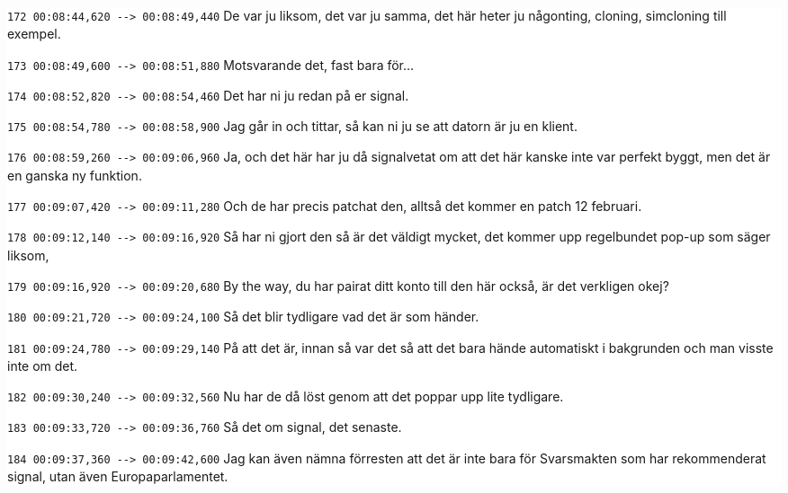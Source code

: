 

`172 00:08:44,620 --> 00:08:49,440`
De var ju liksom, det var ju samma, det här heter ju någonting, cloning, simcloning till exempel.



`173 00:08:49,600 --> 00:08:51,880`
Motsvarande det, fast bara för...



`174 00:08:52,820 --> 00:08:54,460`
Det har ni ju redan på er signal.



`175 00:08:54,780 --> 00:08:58,900`
Jag går in och tittar, så kan ni ju se att datorn är ju en klient.



`176 00:08:59,260 --> 00:09:06,960`
Ja, och det här har ju då signalvetat om att det här kanske inte var perfekt byggt, men det är en ganska ny funktion.



`177 00:09:07,420 --> 00:09:11,280`
Och de har precis patchat den, alltså det kommer en patch 12 februari.



`178 00:09:12,140 --> 00:09:16,920`
Så har ni gjort den så är det väldigt mycket, det kommer upp regelbundet pop-up som säger liksom,



`179 00:09:16,920 --> 00:09:20,680`
By the way, du har pairat ditt konto till den här också, är det verkligen okej?



`180 00:09:21,720 --> 00:09:24,100`
Så det blir tydligare vad det är som händer.



`181 00:09:24,780 --> 00:09:29,140`
På att det är, innan så var det så att det bara hände automatiskt i bakgrunden och man visste inte om det.



`182 00:09:30,240 --> 00:09:32,560`
Nu har de då löst genom att det poppar upp lite tydligare.



`183 00:09:33,720 --> 00:09:36,760`
Så det om signal, det senaste.



`184 00:09:37,360 --> 00:09:42,600`
Jag kan även nämna förresten att det är inte bara för Svarsmakten som har rekommenderat signal, utan även Europaparlamentet.

